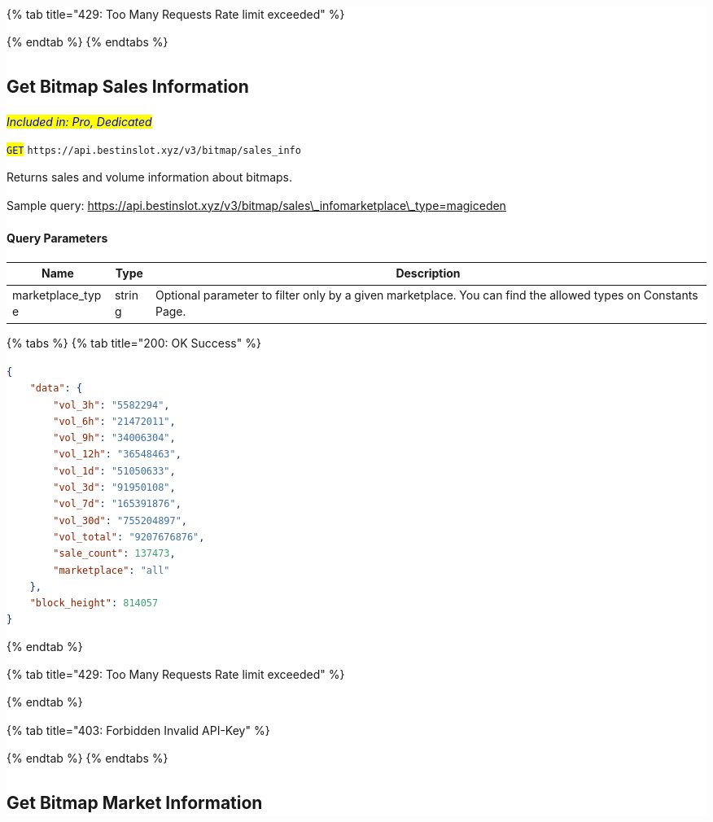 {% tab title="429: Too Many Requests Rate limit exceeded" %}

{% endtab %}
{% endtabs %}



## Get Bitmap Sales Information

_<mark style="color:blue;">Included in: Pro, Dedicated</mark>_

<mark style="color:blue;">`GET`</mark> `https://api.bestinslot.xyz/v3/bitmap/sales_info`

Returns sales and volume information about bitmaps.

Sample query: https://api.bestinslot.xyz/v3/bitmap/sales\_infomarketplace\_type=magiceden

#### Query Parameters

| Name              | Type   | Description                                                                                                 |
| ----------------- | ------ | ----------------------------------------------------------------------------------------------------------- |
| marketplace\_type | string | Optional parameter to filter only by a given marketplace. You can find the allowed types on Constants Page. |

{% tabs %}
{% tab title="200: OK Success" %}
```json
{
    "data": {
        "vol_3h": "5582294",
        "vol_6h": "21472011",
        "vol_9h": "34006304",
        "vol_12h": "36548463",
        "vol_1d": "51050633",
        "vol_3d": "91950108",
        "vol_7d": "165391876",
        "vol_30d": "755204897",
        "vol_total": "9207676876",
        "sale_count": 137473,
        "marketplace": "all"
    },
    "block_height": 814057
}
```
{% endtab %}

{% tab title="429: Too Many Requests Rate limit exceeded" %}

{% endtab %}

{% tab title="403: Forbidden Invalid API-Key" %}

{% endtab %}
{% endtabs %}



## Get Bitmap Market Information
